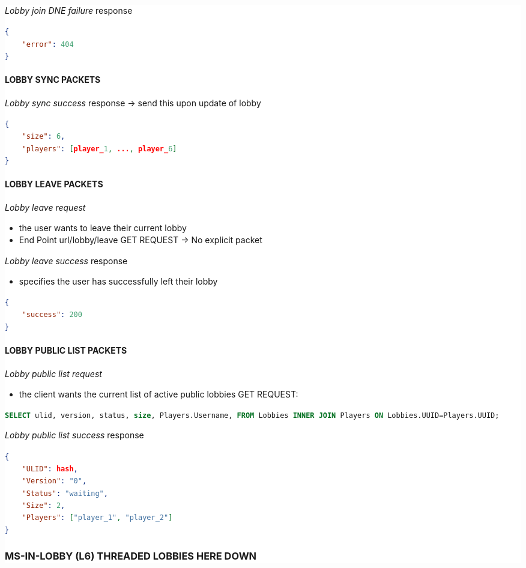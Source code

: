 *Lobby join DNE failure* response
```JSON
{
    "error": 404
}
```

#### LOBBY SYNC PACKETS

*Lobby sync success* response -> send this upon update of lobby
```JSON
{
    "size": 6,
    "players": [player_1, ..., player_6]
}
```

#### LOBBY LEAVE PACKETS

*Lobby leave request*
- the user wants to leave their current lobby
- End Point url/lobby/leave
GET REQUEST -> No explicit packet

*Lobby leave success* response
- specifies the user has successfully left their lobby
```JSON
{
    "success": 200
}
```

#### LOBBY PUBLIC LIST PACKETS

*Lobby public list request*
- the client wants the current list of active public lobbies
GET REQUEST:

```SQL
SELECT ulid, version, status, size, Players.Username, FROM Lobbies INNER JOIN Players ON Lobbies.UUID=Players.UUID;
```

*Lobby public list success* response
```JSON
{
    "ULID": hash,
    "Version": "0",
    "Status": "waiting",
    "Size": 2,
    "Players": ["player_1", "player_2"]
}
```

### MS-IN-LOBBY (L6) THREADED LOBBIES HERE DOWN
